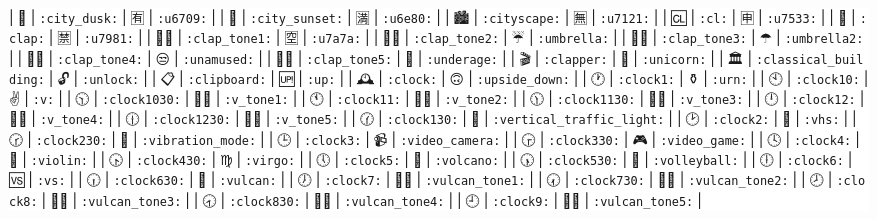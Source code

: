| 🌆 | `:city_dusk:` | 🈶 | `:u6709:` |
| 🌇 | `:city_sunset:` | 🈵 | `:u6e80:` |
| 🏙 | `:cityscape:` | 🈚 | `:u7121:` |
| 🆑 | `:cl:` | 🈸 | `:u7533:` |
| 👏 | `:clap:` | 🈲 | `:u7981:` |
| 👏🏻 | `:clap_tone1:` | 🈳 | `:u7a7a:` |
| 👏🏼 | `:clap_tone2:` | ☔ | `:umbrella:` |
| 👏🏽 | `:clap_tone3:` | ☂ | `:umbrella2:` |
| 👏🏾 | `:clap_tone4:` | 😒 | `:unamused:` |
| 👏🏿 | `:clap_tone5:` | 🔞 | `:underage:` |
| 🎬 | `:clapper:` | 🦄 | `:unicorn:` |
| 🏛 | `:classical_building:` | 🔓 | `:unlock:` |
| 📋 | `:clipboard:` | 🆙 | `:up:` |
| 🕰 | `:clock:` | 🙃 | `:upside_down:` |
| 🕐 | `:clock1:` | ⚱ | `:urn:` |
| 🕙 | `:clock10:` | ✌ | `:v:` |
| 🕥 | `:clock1030:` | ✌🏻 | `:v_tone1:` |
| 🕚 | `:clock11:` | ✌🏼 | `:v_tone2:` |
| 🕦 | `:clock1130:` | ✌🏽 | `:v_tone3:` |
| 🕛 | `:clock12:` | ✌🏾 | `:v_tone4:` |
| 🕧 | `:clock1230:` | ✌🏿 | `:v_tone5:` |
| 🕜 | `:clock130:` | 🚦 | `:vertical_traffic_light:` |
| 🕑 | `:clock2:` | 📼 | `:vhs:` |
| 🕝 | `:clock230:` | 📳 | `:vibration_mode:` |
| 🕒 | `:clock3:` | 📹 | `:video_camera:` |
| 🕞 | `:clock330:` | 🎮 | `:video_game:` |
| 🕓 | `:clock4:` | 🎻 | `:violin:` |
| 🕟 | `:clock430:` | ♍ | `:virgo:` |
| 🕔 | `:clock5:` | 🌋 | `:volcano:` |
| 🕠 | `:clock530:` | 🏐 | `:volleyball:` |
| 🕕 | `:clock6:` | 🆚 | `:vs:` |
| 🕡 | `:clock630:` | 🖖 | `:vulcan:` |
| 🕖 | `:clock7:` | 🖖🏻 | `:vulcan_tone1:` |
| 🕢 | `:clock730:` | 🖖🏼 | `:vulcan_tone2:` |
| 🕗 | `:clock8:` | 🖖🏽 | `:vulcan_tone3:` |
| 🕣 | `:clock830:` | 🖖🏾 | `:vulcan_tone4:` |
| 🕘 | `:clock9:` | 🖖🏿 | `:vulcan_tone5:` |